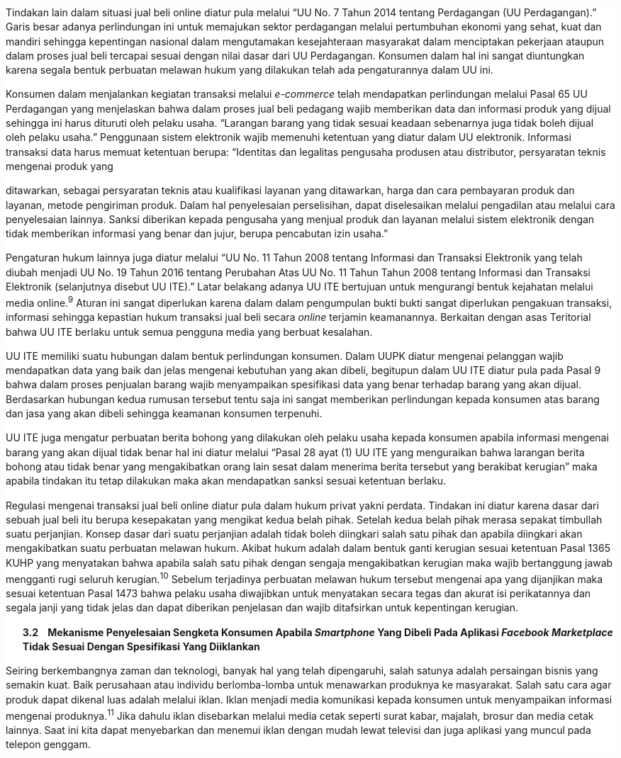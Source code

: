 <p><span class="font1">Tindakan lain dalam situasi jual beli online diatur pula melalui “UU No. 7 Tahun 2014 tentang Perdagangan (UU Perdagangan).” Garis besar adanya perlindungan ini untuk memajukan sektor perdagangan melalui pertumbuhan ekonomi yang sehat, kuat dan mandiri sehingga kepentingan nasional dalam mengutamakan kesejahteraan masyarakat dalam menciptakan pekerjaan ataupun dalam proses jual beli tercapai sesuai dengan nilai dasar dari UU Perdagangan. Konsumen dalam hal ini sangat diuntungkan karena segala bentuk perbuatan melawan hukum yang dilakukan telah ada pengaturannya dalam UU ini.</span></p>
<p><span class="font1">Konsumen dalam menjalankan kegiatan transaksi melalui </span><span class="font1" style="font-style:italic;">e-commerce</span><span class="font1"> telah mendapatkan perlindungan melalui Pasal 65 UU Perdagangan yang menjelaskan bahwa dalam proses jual beli pedagang wajib memberikan data dan informasi produk yang dijual sehingga ini harus dituruti oleh pelaku usaha. “Larangan barang yang tidak sesuai keadaan sebenarnya juga tidak boleh dijual oleh pelaku usaha.” Penggunaan sistem elektronik wajib memenuhi ketentuan yang diatur dalam UU elektronik. Informasi transaksi data harus memuat ketentuan berupa: “Identitas dan legalitas pengusaha produsen atau distributor, persyaratan teknis mengenai produk yang</span></p>
<p><span class="font1">ditawarkan, sebagai persyaratan teknis atau kualifikasi layanan yang ditawarkan, harga dan cara pembayaran produk dan layanan, metode pengiriman produk. Dalam hal penyelesaian perselisihan, dapat diselesaikan melalui pengadilan atau melalui cara penyelesaian lainnya. Sanksi diberikan kepada pengusaha yang menjual produk dan layanan melalui sistem elektronik dengan tidak memberikan informasi yang benar dan jujur, berupa pencabutan izin usaha.”</span></p>
<p><span class="font1">Pengaturan hukum lainnya juga diatur melalui “UU No. 11 Tahun 2008 tentang Informasi dan Transaksi Elektronik yang telah diubah menjadi UU No. 19 Tahun 2016 tentang Perubahan Atas UU No. 11 Tahun Tahun 2008 tentang Informasi dan Transaksi Elektronik (selanjutnya disebut UU ITE).” Latar belakang adanya UU ITE bertujuan untuk mengurangi bentuk kejahatan melalui media online.<sup>9</sup> Aturan ini sangat diperlukan karena dalam dalam pengumpulan bukti bukti sangat diperlukan pengakuan transaksi, informasi sehingga kepastian hukum transaksi jual beli secara </span><span class="font1" style="font-style:italic;">online</span><span class="font1"> terjamin keamanannya. Berkaitan dengan asas Teritorial bahwa UU ITE berlaku untuk semua pengguna media yang berbuat kesalahan.</span></p>
<p><span class="font1">UU ITE memiliki suatu hubungan dalam bentuk perlindungan konsumen. Dalam UUPK diatur mengenai pelanggan wajib mendapatkan data yang baik dan jelas mengenai kebutuhan yang akan dibeli, begitupun dalam UU ITE diatur pula pada Pasal 9 bahwa dalam proses penjualan barang wajib menyampaikan spesifikasi data yang benar terhadap barang yang akan dijual. Berdasarkan hubungan kedua rumusan tersebut tentu saja ini sangat memberikan perlindungan kepada konsumen atas barang dan jasa yang akan dibeli sehingga keamanan konsumen terpenuhi.</span></p>
<p><span class="font1">UU ITE juga mengatur perbuatan berita bohong yang dilakukan oleh pelaku usaha kepada konsumen apabila informasi mengenai barang yang akan dijual tidak benar hal ini diatur melalui “Pasal 28 ayat (1) UU ITE yang menguraikan bahwa larangan berita bohong atau tidak benar yang mengakibatkan orang lain sesat dalam menerima berita tersebut yang berakibat kerugian” maka apabila tindakan itu tetap dilakukan maka akan mendapatkan sanksi sesuai ketentuan berlaku.</span></p>
<p><span class="font1">Regulasi mengenai transaksi jual beli online diatur pula dalam hukum privat yakni perdata. Tindakan ini diatur karena dasar dari sebuah jual beli itu berupa kesepakatan yang mengikat kedua belah pihak. Setelah kedua belah pihak merasa sepakat timbullah suatu perjanjian. Konsep dasar dari suatu perjanjian adalah tidak boleh diingkari salah satu pihak dan apabila diingkari akan mengakibatkan suatu perbuatan melawan hukum. Akibat hukum adalah dalam bentuk ganti kerugian sesuai ketentuan Pasal 1365 KUHP yang menyatakan bahwa apabila salah satu pihak dengan sengaja mengakibatkan kerugian maka wajib bertanggung jawab mengganti rugi seluruh kerugian.<sup>10</sup> Sebelum terjadinya perbuatan melawan hukum tersebut mengenai apa yang dijanjikan maka sesuai ketentuan Pasal 1473 bahwa pelaku usaha diwajibkan untuk menyatakan secara tegas dan akurat isi perikatannya dan segala janji yang tidak jelas dan dapat diberikan penjelasan dan wajib ditafsirkan untuk kepentingan kerugian.</span></p>
<ul style="list-style:none;"><li>
<p><span class="font1" style="font-weight:bold;">3.2 &nbsp;&nbsp;&nbsp;Mekanisme Penyelesaian Sengketa Konsumen Apabila </span><span class="font1" style="font-weight:bold;font-style:italic;">Smartphone</span><span class="font1" style="font-weight:bold;"> Yang Dibeli Pada Aplikasi </span><span class="font1" style="font-weight:bold;font-style:italic;">Facebook Marketplace</span><span class="font1" style="font-weight:bold;"> Tidak Sesuai Dengan Spesifikasi Yang Diiklankan</span></p></li></ul>
<p><span class="font1">Seiring berkembangnya zaman dan teknologi, banyak hal yang telah dipengaruhi, salah satunya adalah persaingan bisnis yang semakin kuat. Baik perusahaan atau individu berlomba-lomba untuk menawarkan produknya ke masyarakat. Salah satu cara agar produk dapat dikenal luas adalah melalui iklan. Iklan menjadi media komunikasi kepada konsumen untuk menyampaikan informasi mengenai produknya.<sup>11</sup> Jika dahulu iklan disebarkan melalui media cetak seperti surat kabar, majalah, brosur dan media cetak lainnya. Saat ini kita dapat menyebarkan dan menemui iklan dengan mudah lewat televisi dan juga aplikasi yang muncul pada telepon genggam.</span></p>
